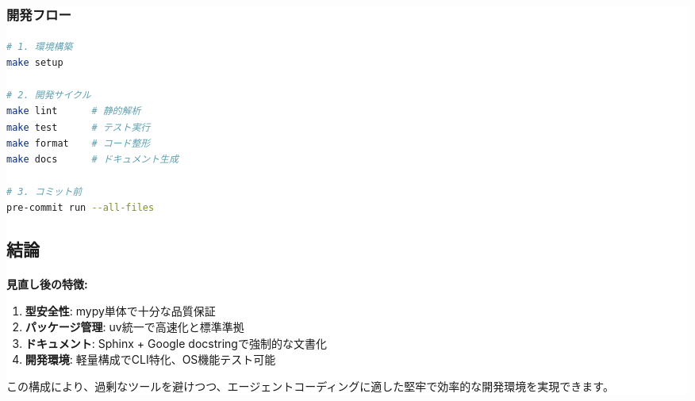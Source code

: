 ### 開発フロー
```bash
# 1. 環境構築
make setup

# 2. 開発サイクル
make lint      # 静的解析
make test      # テスト実行
make format    # コード整形
make docs      # ドキュメント生成

# 3. コミット前
pre-commit run --all-files
```

## 結論

**見直し後の特徴:**
1. **型安全性**: mypy単体で十分な品質保証
2. **パッケージ管理**: uv統一で高速化と標準準拠
3. **ドキュメント**: Sphinx + Google docstringで強制的な文書化
4. **開発環境**: 軽量構成でCLI特化、OS機能テスト可能

この構成により、過剰なツールを避けつつ、エージェントコーディングに適した堅牢で効率的な開発環境を実現できます。